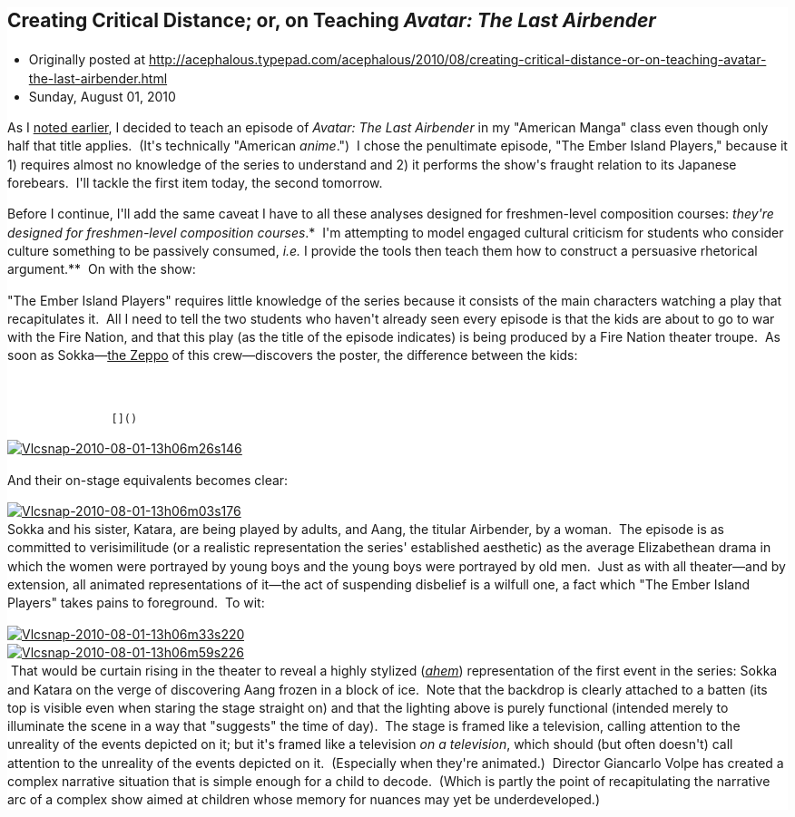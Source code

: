 ## Creating Critical Distance; or, on Teaching <em>Avatar: The Last Airbender</em>

 * Originally posted at http://acephalous.typepad.com/acephalous/2010/08/creating-critical-distance-or-on-teaching-avatar-the-last-airbender.html
 * Sunday, August 01, 2010



As I [noted earlier](http://acephalous.typepad.com/acephalous/2010/07/fall-comics-courses-american-manga-and-coming-of-age.html), I decided to teach an episode of _Avatar: The Last Airbender_ in my "American Manga" class even though only half that title applies.  (It's technically "American _anime_.")  I chose the penultimate episode, "The Ember Island Players," because it 1) requires almost no knowledge of the series to understand and 2) it performs the show's fraught relation to its Japanese forebears.  I'll tackle the first item today, the second tomorrow. 

Before I continue, I'll add the same caveat I have to all these analyses designed for freshmen-level composition courses: _they're designed for freshmen-level composition courses_.\*  I'm attempting to model engaged cultural criticism for students who consider culture something to be passively consumed, _i.e._ I provide the tools then teach them how to construct a persuasive rhetorical argument.\*\*  On with the show:

"The Ember Island Players" requires little knowledge of the series because it consists of the main characters watching a play that recapitulates it.  All I need to tell the two students who haven't already seen every episode is that the kids are about to go to war with the Fire Nation, and that this play (as the title of the episode indicates) is being produced by a Fire Nation theater troupe.  As soon as Sokka—[the Zeppo](http://en.wikipedia.org/wiki/The\_Zeppo) of this crew—discovers the poster, the difference between the kids:

 

		

					[]()
			

[![Vlcsnap-2010-08-01-13h06m26s146](http://acephalous.typepad.com/.a/6a00d8341c2df453ef013485eb3a84970c-500wi)](http://acephalous.typepad.com/.a/6a00d8341c2df453ef013485eb3a84970c-popup)

And their on-stage equivalents becomes clear:

[![Vlcsnap-2010-08-01-13h06m03s176](http://acephalous.typepad.com/.a/6a00d8341c2df453ef013485eb3b1c970c-500wi)](http://acephalous.typepad.com/.a/6a00d8341c2df453ef013485eb3b1c970c-popup)   
Sokka and his sister, Katara, are being played by adults, and Aang, the titular Airbender, by a woman.  The episode is as committed to verisimilitude (or a realistic representation the series' established aesthetic) as the average Elizabethean drama in which the women were portrayed by young boys and the young boys were portrayed by old men.  Just as with all theater—and by extension, all animated representations of it—the act of suspending disbelief is a wilfull one, a fact which "The Ember Island Players" takes pains to foreground.  To wit:

[![Vlcsnap-2010-08-01-13h06m33s220](http://acephalous.typepad.com/.a/6a00d8341c2df453ef013485eb47eb970c-500wi)](http://acephalous.typepad.com/.a/6a00d8341c2df453ef013485eb47eb970c-popup)   
 [![Vlcsnap-2010-08-01-13h06m59s226](http://acephalous.typepad.com/.a/6a00d8341c2df453ef013485eb485c970c-500wi)](http://acephalous.typepad.com/.a/6a00d8341c2df453ef013485eb485c970c-popup)   
 That would be curtain rising in the theater to reveal a highly stylized (_[ahem](http://en.wikipedia.org/wiki/File:Great\_Wave\_off\_Kanagawa2.jpg)_) representation of the first event in the series: Sokka and Katara on the verge of discovering Aang frozen in a block of ice.  Note that the backdrop is clearly attached to a batten (its top is visible even when staring the stage straight on) and that the lighting above is purely functional (intended merely to illuminate the scene in a way that "suggests" the time of day).  The stage is framed like a television, calling attention to the unreality of the events depicted on it; but it's framed like a television _on a television_, which should (but often doesn't) call attention to the unreality of the events depicted on it.  (Especially when they're animated.)  Director Giancarlo Volpe has created a complex narrative situation that is simple enough for a child to decode.  (Which is partly the point of recapitulating the narrative arc of a complex show aimed at children whose memory for nuances may yet be underdeveloped.) 
